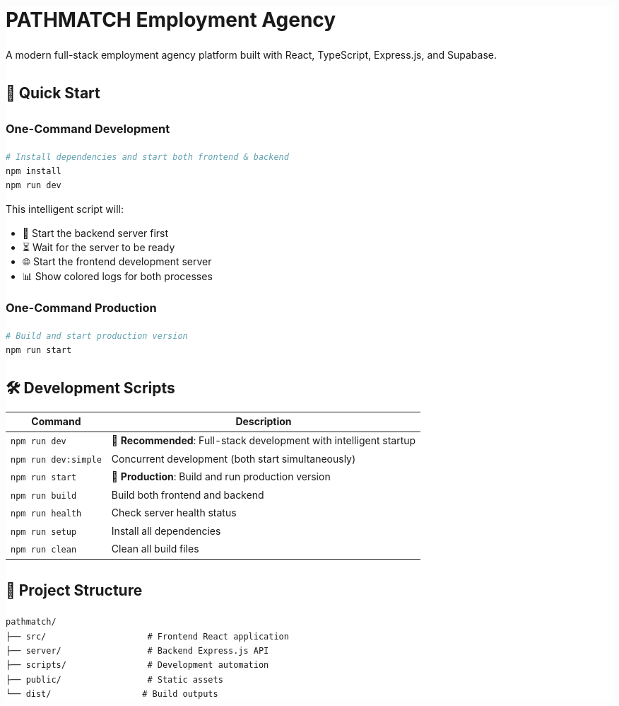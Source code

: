# PATHMATCH Employment Agency

A modern full-stack employment agency platform built with React, TypeScript, Express.js, and Supabase.

## 🚀 Quick Start

### One-Command Development
```bash
# Install dependencies and start both frontend & backend
npm install
npm run dev
```

This intelligent script will:
- 🔧 Start the backend server first
- ⏳ Wait for the server to be ready
- 🌐 Start the frontend development server
- 📊 Show colored logs for both processes

### One-Command Production
```bash
# Build and start production version
npm run start
```

## 🛠️ Development Scripts

| Command | Description |
|---------|-------------|
| `npm run dev` | **🌟 Recommended**: Full-stack development with intelligent startup |
| `npm run dev:simple` | Concurrent development (both start simultaneously) |
| `npm run start` | **🚀 Production**: Build and run production version |
| `npm run build` | Build both frontend and backend |
| `npm run health` | Check server health status |
| `npm run setup` | Install all dependencies |
| `npm run clean` | Clean all build files |

## 📁 Project Structure

```
pathmatch/
├── src/                    # Frontend React application
├── server/                 # Backend Express.js API
├── scripts/                # Development automation
├── public/                 # Static assets
└── dist/                  # Build outputs
```
